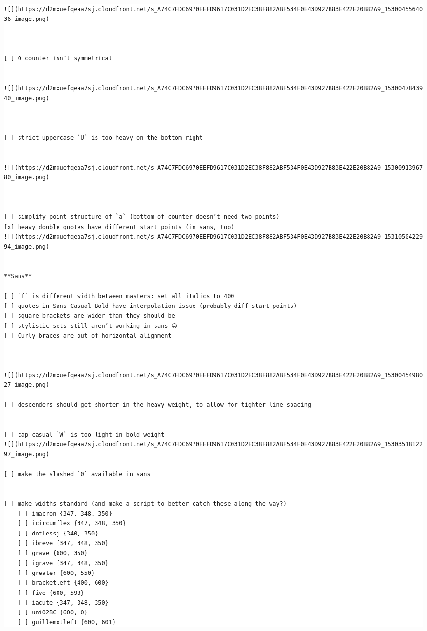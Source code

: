 ~~~~
![](https://d2mxuefqeaa7sj.cloudfront.net/s_A74C7FDC6970EEFD9617C031D2EC38F882ABF534F0E43D927B83E422E20B82A9_1530045564036_image.png)



[ ] O counter isn’t symmetrical


![](https://d2mxuefqeaa7sj.cloudfront.net/s_A74C7FDC6970EEFD9617C031D2EC38F882ABF534F0E43D927B83E422E20B82A9_1530047843940_image.png)



[ ] strict uppercase `U` is too heavy on the bottom right


![](https://d2mxuefqeaa7sj.cloudfront.net/s_A74C7FDC6970EEFD9617C031D2EC38F882ABF534F0E43D927B83E422E20B82A9_1530091396780_image.png)



[ ] simplify point structure of `a` (bottom of counter doesn’t need two points)
[x] heavy double quotes have different start points (in sans, too)
![](https://d2mxuefqeaa7sj.cloudfront.net/s_A74C7FDC6970EEFD9617C031D2EC38F882ABF534F0E43D927B83E422E20B82A9_1531050422994_image.png)


**Sans**

[ ] `f` is different width between masters: set all italics to 400
[ ] quotes in Sans Casual Bold have interpolation issue (probably diff start points)
[ ] square brackets are wider than they should be
[ ] stylistic sets still aren’t working in sans 😐 
[ ] Curly braces are out of horizontal alignment



![](https://d2mxuefqeaa7sj.cloudfront.net/s_A74C7FDC6970EEFD9617C031D2EC38F882ABF534F0E43D927B83E422E20B82A9_1530045498027_image.png)

[ ] descenders should get shorter in the heavy weight, to allow for tighter line spacing


[ ] cap casual `W` is too light in bold weight
![](https://d2mxuefqeaa7sj.cloudfront.net/s_A74C7FDC6970EEFD9617C031D2EC38F882ABF534F0E43D927B83E422E20B82A9_1530351812297_image.png)

[ ] make the slashed `0` available in sans


[ ] make widths standard (and make a script to better catch these along the way?)
    [ ] imacron {347, 348, 350}
    [ ] icircumflex {347, 348, 350}
    [ ] dotlessj {340, 350}
    [ ] ibreve {347, 348, 350}
    [ ] grave {600, 350}
    [ ] igrave {347, 348, 350}
    [ ] greater {600, 550}
    [ ] bracketleft {400, 600}
    [ ] five {600, 598}
    [ ] iacute {347, 348, 350}
    [ ] uni02BC {600, 0}
    [ ] guillemotleft {600, 601}
~~~~